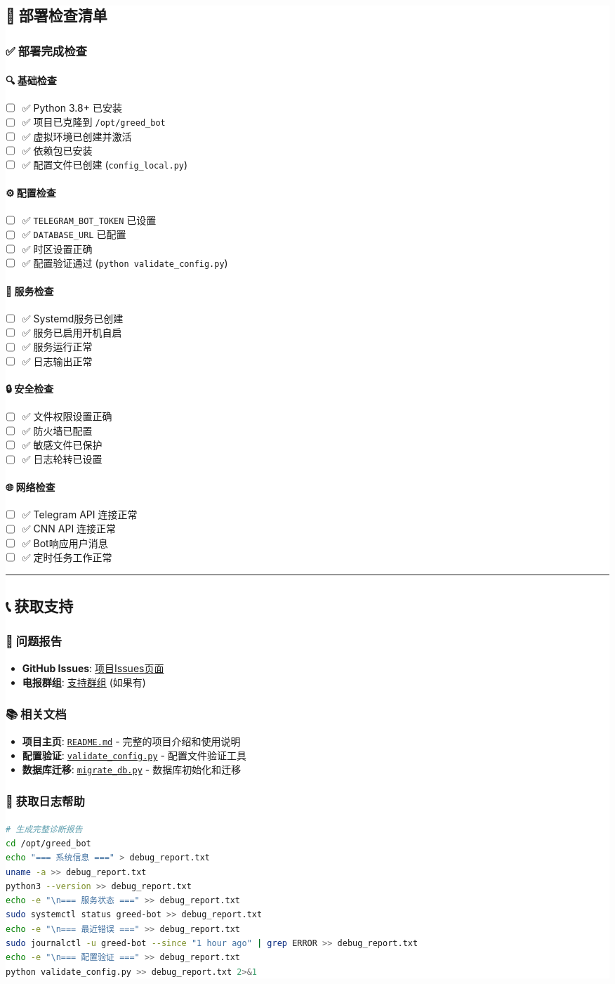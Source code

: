 ## 🎯 部署检查清单

### ✅ 部署完成检查

#### 🔍 基础检查
- [ ] ✅ Python 3.8+ 已安装
- [ ] ✅ 项目已克隆到 `/opt/greed_bot`
- [ ] ✅ 虚拟环境已创建并激活
- [ ] ✅ 依赖包已安装
- [ ] ✅ 配置文件已创建 (`config_local.py`)

#### ⚙️ 配置检查
- [ ] ✅ `TELEGRAM_BOT_TOKEN` 已设置
- [ ] ✅ `DATABASE_URL` 已配置
- [ ] ✅ 时区设置正确
- [ ] ✅ 配置验证通过 (`python validate_config.py`)

#### 🚀 服务检查  
- [ ] ✅ Systemd服务已创建
- [ ] ✅ 服务已启用开机自启
- [ ] ✅ 服务运行正常
- [ ] ✅ 日志输出正常

#### 🔒 安全检查
- [ ] ✅ 文件权限设置正确
- [ ] ✅ 防火墙已配置
- [ ] ✅ 敏感文件已保护
- [ ] ✅ 日志轮转已设置

#### 🌐 网络检查
- [ ] ✅ Telegram API 连接正常
- [ ] ✅ CNN API 连接正常
- [ ] ✅ Bot响应用户消息
- [ ] ✅ 定时任务工作正常

---

## 📞 获取支持

### 🐛 问题报告
- **GitHub Issues**: [项目Issues页面](https://github.com/zijianwang90/greed_bot/issues)
- **电报群组**: [支持群组](https://t.me/greed_bot_support) (如果有)

### 📚 相关文档
- **项目主页**: [`README.md`](README.md) - 完整的项目介绍和使用说明
- **配置验证**: [`validate_config.py`](validate_config.py) - 配置文件验证工具
- **数据库迁移**: [`migrate_db.py`](migrate_db.py) - 数据库初始化和迁移

### 🔧 获取日志帮助
```bash
# 生成完整诊断报告
cd /opt/greed_bot
echo "=== 系统信息 ===" > debug_report.txt
uname -a >> debug_report.txt
python3 --version >> debug_report.txt
echo -e "\n=== 服务状态 ===" >> debug_report.txt
sudo systemctl status greed-bot >> debug_report.txt
echo -e "\n=== 最近错误 ===" >> debug_report.txt
sudo journalctl -u greed-bot --since "1 hour ago" | grep ERROR >> debug_report.txt
echo -e "\n=== 配置验证 ===" >> debug_report.txt
python validate_config.py >> debug_report.txt 2>&1
```